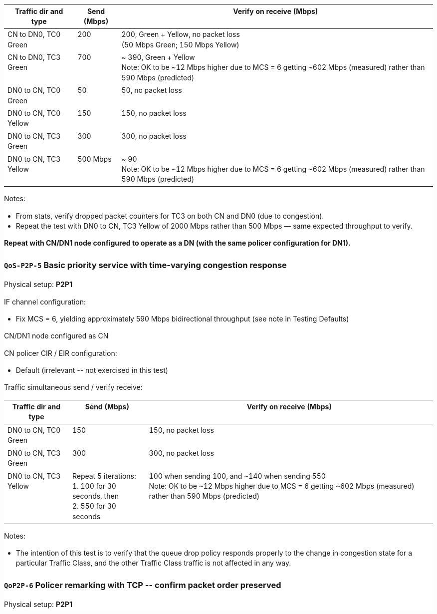| Traffic dir and type  | Send (Mbps) | Verify on receive (Mbps)                                                                                                              |
|-----------------------|-------------|---------------------------------------------------------------------------------------------------------------------------------------|
| CN to DN0, TC0 Green  | 200         | 200, Green +  Yellow, no packet loss<br/>(50 Mbps Green; 150 Mbps Yellow)                                                             |
| CN to DN0, TC3 Green  | 700         | ~ 390, Green + Yellow<br/>Note: OK to be ~12 Mbps higher due to MCS = 6 getting ~602 Mbps (measured) rather than 590 Mbps (predicted) |
| DN0 to CN, TC0 Green  | 50          | 50, no packet loss                                                                                                                    |
| DN0 to CN, TC0 Yellow | 150         | 150, no packet loss                                                                                                                   |
| DN0 to CN, TC3 Green  | 300         | 300, no packet loss                                                                                                                   |
| DN0 to CN, TC3 Yellow | 500 Mbps    | ~ 90<br/>Note: OK to be ~12 Mbps higher due to MCS = 6 getting ~602 Mbps (measured) rather than 590 Mbps (predicted)                  |

Notes:
* From stats, verify dropped packet counters for TC3 on both CN and DN0 (due to
  congestion).
* Repeat the test with DN0 to CN, TC3 Yellow of 2000 Mbps rather than 500 Mbps —
  same expected throughput to verify.

**Repeat with CN/DN1 node configured to operate as a DN (with the same policer
configuration for DN1).**

### `QoS-P2P-5` Basic priority service with time-varying congestion response
Physical setup: **P2P1**

IF channel configuration:
* Fix MCS = 6, yielding approximately 590 Mbps bidirectional throughput (see
  note in Testing Defaults)

CN/DN1 node configured as CN

CN policer CIR / EIR configuration:
* Default (irrelevant -- not exercised in this test)

Traffic simultaneous send / verify receive:

| Traffic dir and type  | Send (Mbps)                                                                    | Verify on receive (Mbps)                                                                                                                                        |
|-----------------------|--------------------------------------------------------------------------------|-----------------------------------------------------------------------------------------------------------------------------------------------------------------|
| DN0 to CN, TC0 Green  | 150                                                                            | 150, no packet loss                                                                                                                                             |
| DN0 to CN, TC3 Green  | 300                                                                            | 300, no packet loss                                                                                                                                             |
| DN0 to CN, TC3 Yellow | Repeat 5 iterations:<br/>1. 100 for 30 seconds, then<br/>2. 550 for 30 seconds | 100 when sending 100, and ~140 when sending 550<br/>Note: OK to be ~12 Mbps higher due to MCS = 6 getting ~602 Mbps (measured) rather than 590 Mbps (predicted) |

Notes:
* The intention of this test is to verify that the queue drop policy responds
  properly to the change in congestion state for a particular Traffic Class, and
  the other Traffic Class traffic is not affected in any way.

### `QoP2P-6` Policer remarking with TCP -- confirm packet order preserved
Physical setup: **P2P1**
